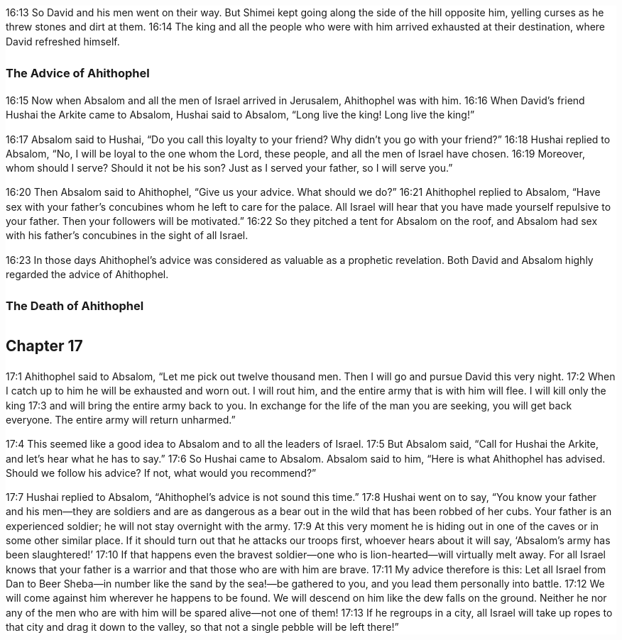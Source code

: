<a name="16:13">16:13</a> So David and his men went on their way. But Shimei kept going along the side of the hill opposite him, yelling curses as he threw stones and dirt at them. <a name="16:14">16:14</a> The king and all the people who were with him arrived exhausted at their destination, where David refreshed himself.

### The Advice of Ahithophel

<a name="16:15">16:15</a> Now when Absalom and all the men of Israel arrived in Jerusalem, Ahithophel was with him. <a name="16:16">16:16</a> When David’s friend Hushai the Arkite came to Absalom, Hushai said to Absalom, “Long live the king! Long live the king!”

<a name="16:17">16:17</a> Absalom said to Hushai, “Do you call this loyalty to your friend? Why didn’t you go with your friend?” <a name="16:18">16:18</a> Hushai replied to Absalom, “No, I will be loyal to the one whom the Lord, these people, and all the men of Israel have chosen. <a name="16:19">16:19</a> Moreover, whom should I serve? Should it not be his son? Just as I served your father, so I will serve you.”

<a name="16:20">16:20</a> Then Absalom said to Ahithophel, “Give us your advice. What should we do?” <a name="16:21">16:21</a> Ahithophel replied to Absalom, “Have sex with your father’s concubines whom he left to care for the palace. All Israel will hear that you have made yourself repulsive to your father. Then your followers will be motivated.” <a name="16:22">16:22</a> So they pitched a tent for Absalom on the roof, and Absalom had sex with his father’s concubines in the sight of all Israel.

<a name="16:23">16:23</a> In those days Ahithophel’s advice was considered as valuable as a prophetic revelation. Both David and Absalom highly regarded the advice of Ahithophel.

### The Death of Ahithophel

## Chapter 17

<a name="17:1">17:1</a> Ahithophel said to Absalom, “Let me pick out twelve thousand men. Then I will go and pursue David this very night. <a name="17:2">17:2</a> When I catch up to him he will be exhausted and worn out. I will rout him, and the entire army that is with him will flee. I will kill only the king <a name="17:3">17:3</a> and will bring the entire army back to you. In exchange for the life of the man you are seeking, you will get back everyone. The entire army will return unharmed.”

<a name="17:4">17:4</a> This seemed like a good idea to Absalom and to all the leaders of Israel. <a name="17:5">17:5</a> But Absalom said, “Call for Hushai the Arkite, and let’s hear what he has to say.” <a name="17:6">17:6</a> So Hushai came to Absalom. Absalom said to him, “Here is what Ahithophel has advised. Should we follow his advice? If not, what would you recommend?”

<a name="17:7">17:7</a> Hushai replied to Absalom, “Ahithophel’s advice is not sound this time.” <a name="17:8">17:8</a> Hushai went on to say, “You know your father and his men—they are soldiers and are as dangerous as a bear out in the wild that has been robbed of her cubs. Your father is an experienced soldier; he will not stay overnight with the army. <a name="17:9">17:9</a> At this very moment he is hiding out in one of the caves or in some other similar place. If it should turn out that he attacks our troops first, whoever hears about it will say, ‘Absalom’s army has been slaughtered!’ <a name="17:10">17:10</a> If that happens even the bravest soldier—one who is lion-hearted—will virtually melt away. For all Israel knows that your father is a warrior and that those who are with him are brave. <a name="17:11">17:11</a> My advice therefore is this: Let all Israel from Dan to Beer Sheba—in number like the sand by the sea!—be gathered to you, and you lead them personally into battle. <a name="17:12">17:12</a> We will come against him wherever he happens to be found. We will descend on him like the dew falls on the ground. Neither he nor any of the men who are with him will be spared alive—not one of them! <a name="17:13">17:13</a> If he regroups in a city, all Israel will take up ropes to that city and drag it down to the valley, so that not a single pebble will be left there!”
